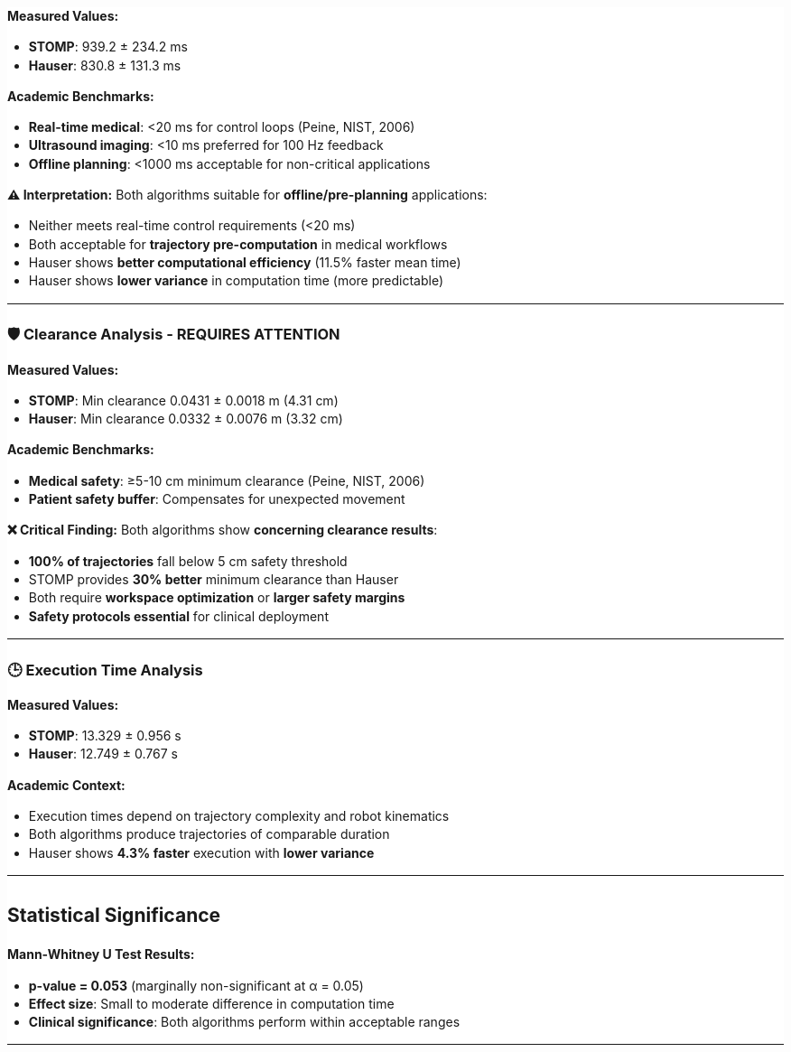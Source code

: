 **Measured Values:**
- **STOMP**: 939.2 ± 234.2 ms
- **Hauser**: 830.8 ± 131.3 ms

**Academic Benchmarks:**
- **Real-time medical**: <20 ms for control loops (Peine, NIST, 2006)
- **Ultrasound imaging**: <10 ms preferred for 100 Hz feedback
- **Offline planning**: <1000 ms acceptable for non-critical applications

**⚠️ Interpretation:**
Both algorithms suitable for **offline/pre-planning** applications:
- Neither meets real-time control requirements (<20 ms)
- Both acceptable for **trajectory pre-computation** in medical workflows
- Hauser shows **better computational efficiency** (11.5% faster mean time)
- Hauser shows **lower variance** in computation time (more predictable)

---

### 🛡️ **Clearance Analysis - REQUIRES ATTENTION**

**Measured Values:**
- **STOMP**: Min clearance 0.0431 ± 0.0018 m (4.31 cm)
- **Hauser**: Min clearance 0.0332 ± 0.0076 m (3.32 cm)

**Academic Benchmarks:**
- **Medical safety**: ≥5-10 cm minimum clearance (Peine, NIST, 2006)
- **Patient safety buffer**: Compensates for unexpected movement

**❌ Critical Finding:**
Both algorithms show **concerning clearance results**:
- **100% of trajectories** fall below 5 cm safety threshold
- STOMP provides **30% better** minimum clearance than Hauser
- Both require **workspace optimization** or **larger safety margins**
- **Safety protocols essential** for clinical deployment

---

### 🕒 **Execution Time Analysis**

**Measured Values:**
- **STOMP**: 13.329 ± 0.956 s
- **Hauser**: 12.749 ± 0.767 s

**Academic Context:**
- Execution times depend on trajectory complexity and robot kinematics
- Both algorithms produce trajectories of comparable duration
- Hauser shows **4.3% faster** execution with **lower variance**

---

## Statistical Significance

**Mann-Whitney U Test Results:**
- **p-value = 0.053** (marginally non-significant at α = 0.05)
- **Effect size**: Small to moderate difference in computation time
- **Clinical significance**: Both algorithms perform within acceptable ranges

---